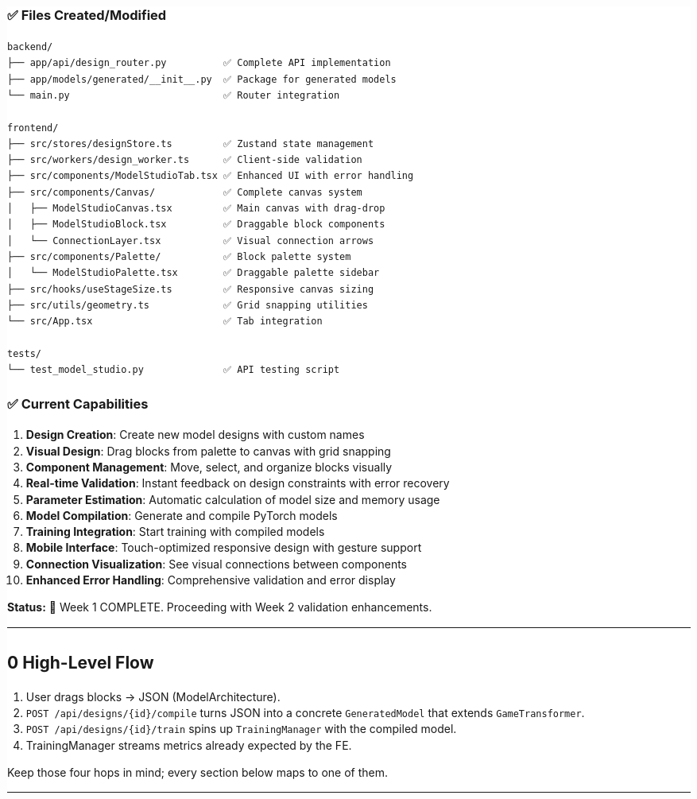 ### ✅ **Files Created/Modified**
```
backend/
├── app/api/design_router.py          ✅ Complete API implementation
├── app/models/generated/__init__.py  ✅ Package for generated models
└── main.py                           ✅ Router integration

frontend/
├── src/stores/designStore.ts         ✅ Zustand state management
├── src/workers/design_worker.ts      ✅ Client-side validation
├── src/components/ModelStudioTab.tsx ✅ Enhanced UI with error handling
├── src/components/Canvas/            ✅ Complete canvas system
│   ├── ModelStudioCanvas.tsx         ✅ Main canvas with drag-drop
│   ├── ModelStudioBlock.tsx          ✅ Draggable block components
│   └── ConnectionLayer.tsx           ✅ Visual connection arrows
├── src/components/Palette/           ✅ Block palette system
│   └── ModelStudioPalette.tsx        ✅ Draggable palette sidebar
├── src/hooks/useStageSize.ts         ✅ Responsive canvas sizing
├── src/utils/geometry.ts             ✅ Grid snapping utilities
└── src/App.tsx                       ✅ Tab integration

tests/
└── test_model_studio.py              ✅ API testing script
```

### ✅ **Current Capabilities**
1. **Design Creation**: Create new model designs with custom names
2. **Visual Design**: Drag blocks from palette to canvas with grid snapping
3. **Component Management**: Move, select, and organize blocks visually
4. **Real-time Validation**: Instant feedback on design constraints with error recovery
5. **Parameter Estimation**: Automatic calculation of model size and memory usage
6. **Model Compilation**: Generate and compile PyTorch models
7. **Training Integration**: Start training with compiled models
8. **Mobile Interface**: Touch-optimized responsive design with gesture support
9. **Connection Visualization**: See visual connections between components
10. **Enhanced Error Handling**: Comprehensive validation and error display

**Status:** 🎉 Week 1 COMPLETE. Proceeding with Week 2 validation enhancements.

---

## 0  High-Level Flow  

1. User drags blocks → JSON \(ModelArchitecture\).  
2. `POST /api/designs/{id}/compile` turns JSON into a concrete `GeneratedModel`
   that extends `GameTransformer`.  
3. `POST /api/designs/{id}/train` spins up `TrainingManager` with the compiled
   model.  
4. TrainingManager streams metrics already expected by the FE.

Keep those four hops in mind; every section below maps to one of them.

---